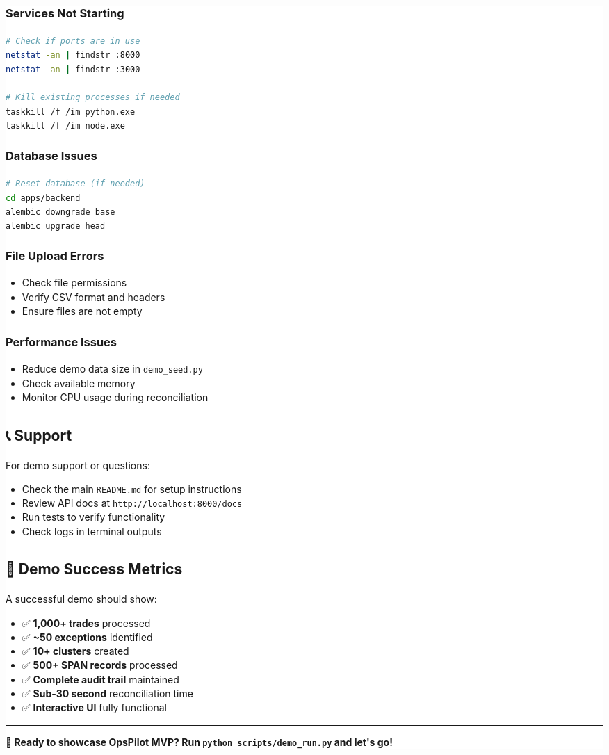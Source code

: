 ### Services Not Starting
```bash
# Check if ports are in use
netstat -an | findstr :8000
netstat -an | findstr :3000

# Kill existing processes if needed
taskkill /f /im python.exe
taskkill /f /im node.exe
```

### Database Issues
```bash
# Reset database (if needed)
cd apps/backend
alembic downgrade base
alembic upgrade head
```

### File Upload Errors
- Check file permissions
- Verify CSV format and headers
- Ensure files are not empty

### Performance Issues
- Reduce demo data size in `demo_seed.py`
- Check available memory
- Monitor CPU usage during reconciliation

## 📞 Support

For demo support or questions:
- Check the main `README.md` for setup instructions
- Review API docs at `http://localhost:8000/docs`
- Run tests to verify functionality
- Check logs in terminal outputs

## 🎉 Demo Success Metrics

A successful demo should show:
- ✅ **1,000+ trades** processed
- ✅ **~50 exceptions** identified
- ✅ **10+ clusters** created
- ✅ **500+ SPAN records** processed
- ✅ **Complete audit trail** maintained
- ✅ **Sub-30 second** reconciliation time
- ✅ **Interactive UI** fully functional

---

**🚀 Ready to showcase OpsPilot MVP? Run `python scripts/demo_run.py` and let's go!**
